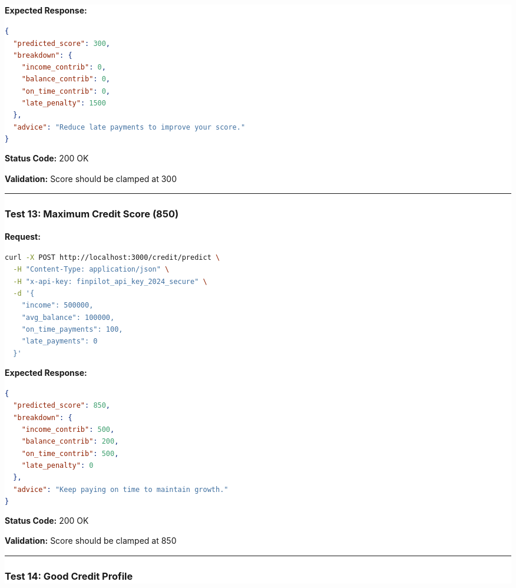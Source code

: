 **Expected Response:**
```json
{
  "predicted_score": 300,
  "breakdown": {
    "income_contrib": 0,
    "balance_contrib": 0,
    "on_time_contrib": 0,
    "late_penalty": 1500
  },
  "advice": "Reduce late payments to improve your score."
}
```

**Status Code:** 200 OK

**Validation:** Score should be clamped at 300

---

### Test 13: Maximum Credit Score (850)

**Request:**
```bash
curl -X POST http://localhost:3000/credit/predict \
  -H "Content-Type: application/json" \
  -H "x-api-key: finpilot_api_key_2024_secure" \
  -d '{
    "income": 500000,
    "avg_balance": 100000,
    "on_time_payments": 100,
    "late_payments": 0
  }'
```

**Expected Response:**
```json
{
  "predicted_score": 850,
  "breakdown": {
    "income_contrib": 500,
    "balance_contrib": 200,
    "on_time_contrib": 500,
    "late_penalty": 0
  },
  "advice": "Keep paying on time to maintain growth."
}
```

**Status Code:** 200 OK

**Validation:** Score should be clamped at 850

---

### Test 14: Good Credit Profile
